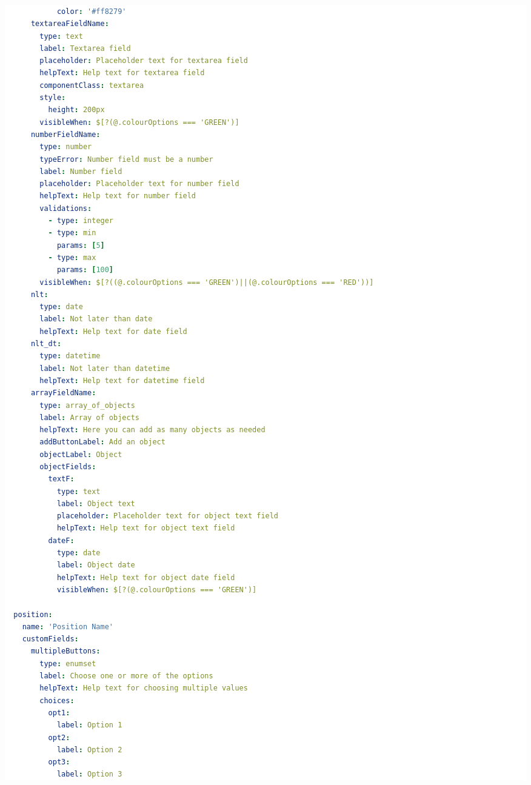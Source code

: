 ```yaml
            color: '#ff8279'
      textareaFieldName:
        type: text
        label: Textarea field
        placeholder: Placeholder text for textarea field
        helpText: Help text for textarea field
        componentClass: textarea
        style:
          height: 200px
        visibleWhen: $[?(@.colourOptions === 'GREEN')]
      numberFieldName:
        type: number
        typeError: Number field must be a number
        label: Number field
        placeholder: Placeholder text for number field
        helpText: Help text for number field
        validations:
          - type: integer
          - type: min
            params: [5]
          - type: max
            params: [100]
        visibleWhen: $[?((@.colourOptions === 'GREEN')||(@.colourOptions === 'RED'))]
      nlt:
        type: date
        label: Not later than date
        helpText: Help text for date field
      nlt_dt:
        type: datetime
        label: Not later than datetime
        helpText: Help text for datetime field
      arrayFieldName:
        type: array_of_objects
        label: Array of objects
        helpText: Here you can add as many objects as needed
        addButtonLabel: Add an object
        objectLabel: Object
        objectFields:
          textF:
            type: text
            label: Object text
            placeholder: Placeholder text for object text field
            helpText: Help text for object text field
          dateF:
            type: date
            label: Object date
            helpText: Help text for object date field
            visibleWhen: $[?(@.colourOptions === 'GREEN')]

  position:
    name: 'Position Name'
    customFields:
      multipleButtons:
        type: enumset
        label: Choose one or more of the options
        helpText: Help text for choosing multiple values
        choices:
          opt1:
            label: Option 1
          opt2:
            label: Option 2
          opt3:
            label: Option 3
```